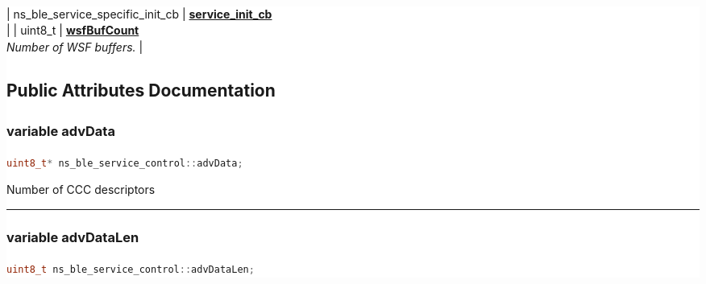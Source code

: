 |  ns\_ble\_service\_specific\_init\_cb | [**service\_init\_cb**](#variable-service_init_cb)  <br> |
|  uint8\_t | [**wsfBufCount**](#variable-wsfbufcount)  <br>_Number of WSF buffers._  |












































## Public Attributes Documentation




### variable advData 

```C++
uint8_t* ns_ble_service_control::advData;
```



Number of CCC descriptors 


        

<hr>



### variable advDataLen 

```C++
uint8_t ns_ble_service_control::advDataLen;
```


